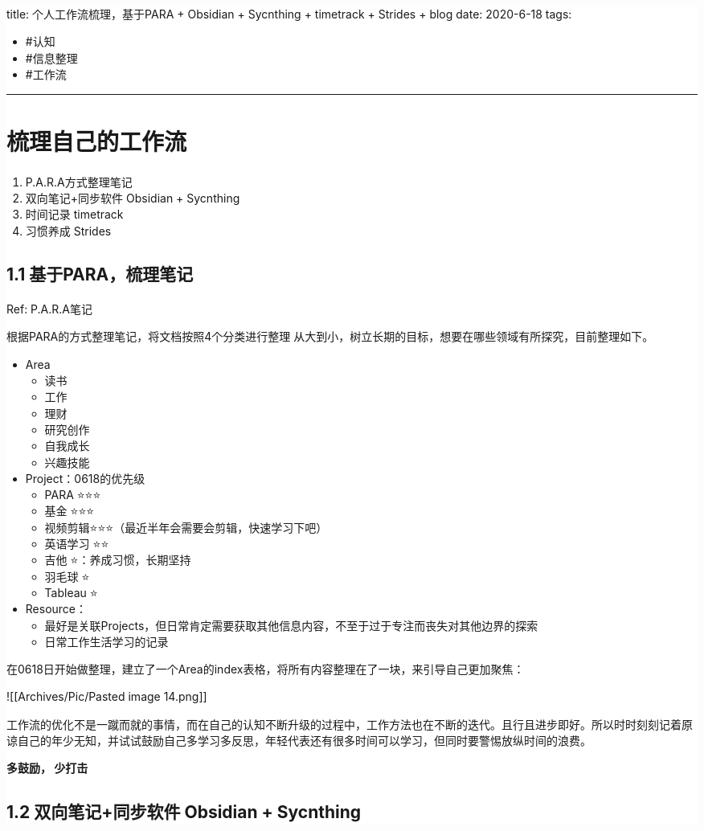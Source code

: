 title: 个人工作流梳理，基于PARA + Obsidian + Sycnthing + timetrack + Strides + blog
date: 2020-6-18
tags:
- #认知
- #信息整理
- #工作流
---

# 梳理自己的工作流

1. P.A.R.A方式整理笔记
2. 双向笔记+同步软件 Obsidian + Sycnthing
3. 时间记录 timetrack
4. 习惯养成 Strides

## 1.1 基于PARA，梳理笔记
Ref: P.A.R.A笔记

根据PARA的方式整理笔记，将文档按照4个分类进行整理
从大到小，树立长期的目标，想要在哪些领域有所探究，目前整理如下。
- Area
  - 读书
  - 工作
  - 理财
  - 研究创作
  - 自我成长
  - 兴趣技能
- Project：0618的优先级
  - PARA ⭐⭐⭐
  - 基金 ⭐⭐⭐
  - 视频剪辑⭐⭐⭐（最近半年会需要会剪辑，快速学习下吧）
  - 英语学习 ⭐⭐
  - 吉他 ⭐：养成习惯，长期坚持
  - 羽毛球  ⭐
  - Tableau ⭐
- Resource：
  - 最好是关联Projects，但日常肯定需要获取其他信息内容，不至于过于专注而丧失对其他边界的探索
  - 日常工作生活学习的记录

在0618日开始做整理，建立了一个Area的index表格，将所有内容整理在了一块，来引导自己更加聚焦：

![[Archives/Pic/Pasted image 14.png]]

工作流的优化不是一蹴而就的事情，而在自己的认知不断升级的过程中，工作方法也在不断的迭代。且行且进步即好。所以时时刻刻记着原谅自己的年少无知，并试试鼓励自己多学习多反思，年轻代表还有很多时间可以学习，但同时要警惕放纵时间的浪费。

**多鼓励， 少打击**


## 1.2 双向笔记+同步软件 Obsidian + Sycnthing
